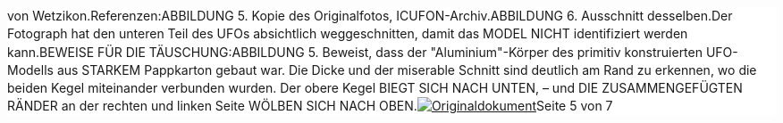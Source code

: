 von Wetzikon.Referenzen:ABBILDUNG 5. Kopie des Originalfotos, ICUFON-Archiv.ABBILDUNG 6. Ausschnitt desselben.Der Fotograph hat den unteren Teil des UFOs absichtlich weggeschnitten, damit das MODEL NICHT identifiziert werden kann.BEWEISE FÜR DIE TÄUSCHUNG:ABBILDUNG 5. Beweist, dass der "Aluminium"-Körper des primitiv konstruierten UFO-Modells aus STARKEM Pappkarton gebaut war. Die Dicke und der miserable Schnitt sind deutlich am Rand zu erkennen, wo die beiden Kegel miteinander verbunden wurden. Der obere Kegel BIEGT SICH NACH UNTEN, – und DIE ZUSAMMENGEFÜGTEN RÄNDER an der rechten und linken Seite WÖLBEN SICH NACH OBEN.[![Originaldokument](https://www.futureofmankind.co.uk/w/images/a/a4/CR833-Image5.jpg)](https://www.futureofmankind.co.uk/Billy_Meier/<https:/www.futureofmankind.co.uk/w/images/a/a4/CR833-Image5.jpg> "Originaldokument")Seite 5 von 7  